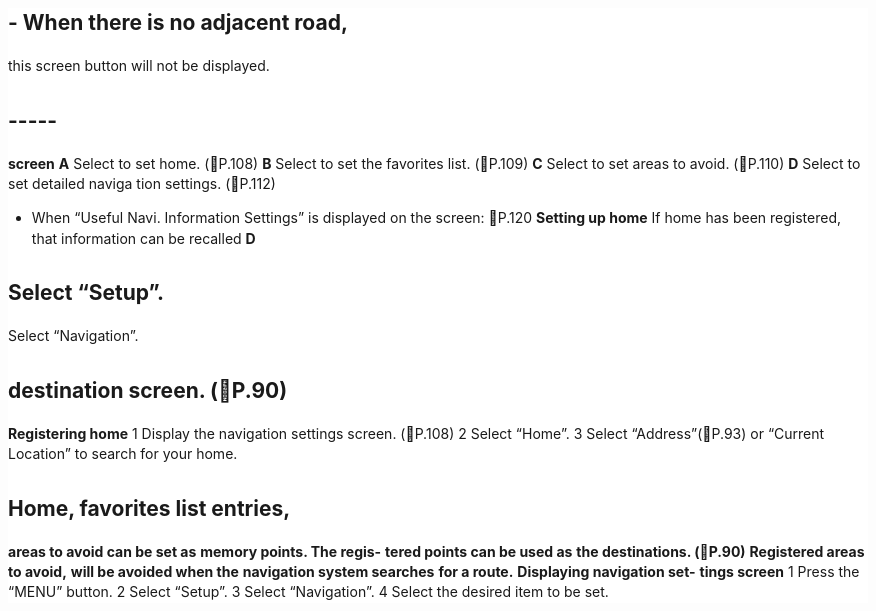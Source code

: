 ## -  When there is no adjacent road,

this screen button will not be displayed.

## -----

**screen**
**A** Select to set home. (P.108)
**B** Select to set the favorites list.
(P.109)
**C** Select to set areas to avoid.
(P.110)
**D** Select to set detailed naviga
tion settings. (P.112)
-  When “Useful Navi. Information
Settings” is displayed on the
screen: P.120
**Setting up home**
If home has been registered,
that information can be recalled
**D**

## Select “Setup”.

Select “Navigation”.

## destination screen. (P.90)

**Registering home**
1 Display the navigation settings screen. (P.108)
2 Select “Home”.
3 Select “Address”(P.93) or
“Current Location” to search
for your home.

## **Home, favorites list entries,**

**areas to avoid can be set as**
**memory points. The regis-**
**tered points can be used as**
**the destinations. (P.90)**
**Registered areas to avoid,**
**will be avoided when the**
**navigation system searches**
**for a route.**
**Displaying navigation set-**
**tings screen**
1 Press the “MENU” button.
2 Select “Setup”.
3 Select “Navigation”.
4 Select the desired item to be
set.

